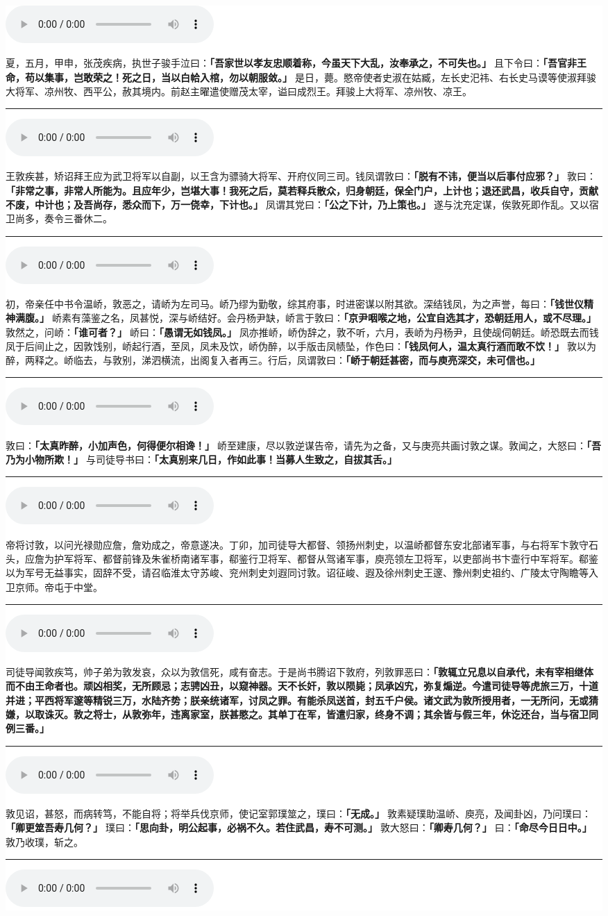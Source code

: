 ![](assets/audios/093/8.mp3)

夏，五月，甲申，张茂疾病，执世子骏手泣曰：__「吾家世以孝友忠顺着称，今虽天下大乱，汝奉承之，不可失也。」__ 且下令曰：__「吾官非王命，苟以集事，岂敢荣之！死之日，当以白帢入棺，勿以朝服敛。」__ 是日，薨。愍帝使者史淑在姑臧，左长史汜祎、右长史马谟等使淑拜骏大将军、凉州牧、西平公，赦其境内。前赵主曜遣使赠茂太宰，谥曰成烈王。拜骏上大将军、凉州牧、凉王。

---

![](assets/audios/093/9.mp3)

王敦疾甚，矫诏拜王应为武卫将军以自副，以王含为骠骑大将军、开府仪同三司。钱凤谓敦曰：__「脱有不讳，便当以后事付应邪？」__ 敦曰：__「非常之事，非常人所能为。且应年少，岂堪大事！我死之后，莫若释兵散众，归身朝廷，保全门户，上计也；退还武昌，收兵自守，贡献不废，中计也；及吾尚存，悉众而下，万一侥幸，下计也。」__ 凤谓其党曰：__「公之下计，乃上策也。」__ 遂与沈充定谋，俟敦死即作乱。又以宿卫尚多，奏令三番休二。

---

![](assets/audios/093/10.mp3)

初，帝亲任中书令温峤，敦恶之，请峤为左司马。峤乃缪为勤敬，综其府事，时进密谋以附其欲。深结钱凤，为之声誉，每曰：__「钱世仪精神满腹。」__ 峤素有藻鉴之名，凤甚悦，深与峤结好。会丹杨尹缺，峤言于敦曰：__「京尹咽喉之地，公宜自选其才，恐朝廷用人，或不尽理。」__ 敦然之，问峤：__「谁可者？」__ 峤曰：__「愚谓无如钱凤。」__ 凤亦推峤，峤伪辞之，敦不听，六月，表峤为丹杨尹，且使觇伺朝廷。峤恐既去而钱凤于后间止之，因敦饯别，峤起行酒，至凤，凤未及饮，峤伪醉，以手版击凤帻坠，作色曰：__「钱凤何人，温太真行酒而敢不饮！」__ 敦以为醉，两释之。峤临去，与敦别，涕泗横流，出阁复入者再三。行后，凤谓敦曰：__「峤于朝廷甚密，而与庾亮深交，未可信也。」__ 

---

![](assets/audios/093/11.mp3)

敦曰：__「太真昨醉，小加声色，何得便尔相谗！」__ 峤至建康，尽以敦逆谋告帝，请先为之备，又与庚亮共画讨敦之谋。敦闻之，大怒曰：__「吾乃为小物所欺！」__ 与司徒导书曰：__「太真别来几日，作如此事！当募人生致之，自拔其舌。」__ 

---

![](assets/audios/093/12.mp3)

帝将讨敦，以问光禄勋应詹，詹劝成之，帝意遂决。丁卯，加司徒导大都督、领扬州刺史，以温峤都督东安北部诸军事，与右将军卞敦守石头，应詹为护军将军、都督前锋及朱雀桥南诸军事，郗鉴行卫将军、都督从驾诸军事，庾亮领左卫将军，以吏部尚书卞壸行中军将军。郗鉴以为军号无益事实，固辞不受，请召临淮太守苏峻、兖州刺史刘遐同讨敦。诏征峻、遐及徐州刺史王邃、豫州刺史祖约、广陵太守陶瞻等入卫京师。帝屯于中堂。

---

![](assets/audios/093/13.mp3)

司徒导闻敦疾笃，帅子弟为敦发哀，众以为敦信死，咸有奋志。于是尚书腾诏下敦府，列敦罪恶曰：__「敦辄立兄息以自承代，未有宰相继体而不由王命者也。顽凶相奖，无所顾忌；志骋凶丑，以窥神器。天不长奸，敦以陨毙；凤承凶宄，弥复煽逆。今遣司徒导等虎旅三万，十道并进；平西将军邃等精锐三万，水陆齐势；朕亲统诸军，讨凤之罪。有能杀凤送首，封五千户侯。诸文武为敦所授用者，一无所问，无或猜嫌，以取诛灭。敦之将士，从敦弥年，违离家室，朕甚愍之。其单丁在军，皆遣归家，终身不调；其余皆与假三年，休讫还台，当与宿卫同例三番。」__ 

---

![](assets/audios/093/14.mp3)

敦见诏，甚怒，而病转笃，不能自将；将举兵伐京师，使记室郭璞筮之，璞曰：__「无成。」__ 敦素疑璞助温峤、庾亮，及闻卦凶，乃问璞曰：__「卿更筮吾寿几何？」__ 璞曰：__「思向卦，明公起事，必祸不久。若住武昌，寿不可测。」__ 敦大怒曰：__「卿寿几何？」__ 曰：__「命尽今日日中。」__ 敦乃收璞，斩之。

---

![](assets/audios/093/15.mp3)
